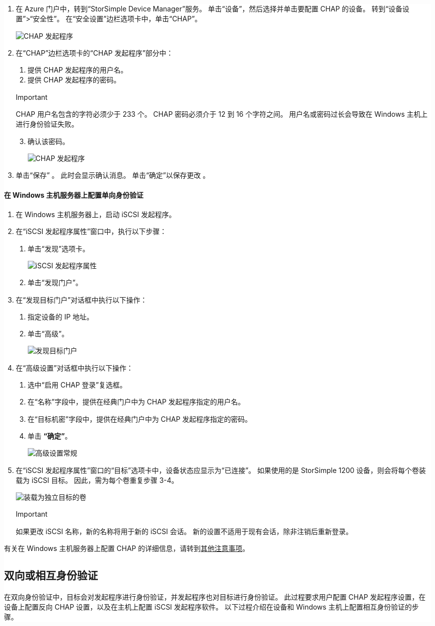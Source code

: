 1. 在 Azure 门户中，转到“StorSimple Device Manager”服务。 单击“设备”，然后选择并单击要配置 CHAP 的设备。 转到“设备设置”>“安全性”。 在“安全设置”边栏选项卡中，单击“CHAP”。
   
    ![CHAP 发起程序](./media/storsimple-8000-configure-chap/configure-chap5.png)
2. 在“CHAP”边栏选项卡的“CHAP 发起程序”部分中：
   
   1. 提供 CHAP 发起程序的用户名。
   2. 提供 CHAP 发起程序的密码。
      
    > [!IMPORTANT]
    > CHAP 用户名包含的字符必须少于 233 个。 CHAP 密码必须介于 12 到 16 个字符之间。 用户名或密码过长会导致在 Windows 主机上进行身份验证失败。
   
   3. 确认该密码。

       ![CHAP 发起程序](./media/storsimple-8000-configure-chap/configure-chap6.png)
3. 单击“保存” 。 此时会显示确认消息。 单击“确定”以保存更改  。

#### <a name="to-configure-one-way-authentication-on-the-windows-host-server"></a>在 Windows 主机服务器上配置单向身份验证
1. 在 Windows 主机服务器上，启动 iSCSI 发起程序。
2. 在“iSCSI 发起程序属性”窗口中，执行以下步骤：
   
   1. 单击“发现”选项卡。
      
       ![iSCSI 发起程序属性](./media/storsimple-configure-chap/IC740944.png)
   2. 单击“发现门户”。
3. 在“发现目标门户”对话框中执行以下操作：
   
   1. 指定设备的 IP 地址。
   2. 单击“高级”。
      
       ![发现目标门户](./media/storsimple-configure-chap/IC740945.png)
4. 在“高级设置”对话框中执行以下操作：
   
   1. 选中“启用 CHAP 登录”复选框。
   2. 在“名称”字段中，提供在经典门户中为 CHAP 发起程序指定的用户名。
   3. 在“目标机密”字段中，提供在经典门户中为 CHAP 发起程序指定的密码。
   4. 单击 **“确定”**。
      
       ![高级设置常规](./media/storsimple-configure-chap/IC740946.png)
5. 在“iSCSI 发起程序属性”窗口的“目标”选项卡中，设备状态应显示为“已连接”。 如果使用的是 StorSimple 1200 设备，则会将每个卷装载为 iSCSI 目标。 因此，需为每个卷重复步骤 3-4。
   
    ![装载为独立目标的卷](./media/storsimple-configure-chap/chap4.png)
   
   > [!IMPORTANT]
   > 如果更改 iSCSI 名称，新的名称将用于新的 iSCSI 会话。 新的设置不适用于现有会话，除非注销后重新登录。

有关在 Windows 主机服务器上配置 CHAP 的详细信息，请转到[其他注意事项](#additional-considerations)。

## <a name="bidirectional-or-mutual-authentication"></a>双向或相互身份验证

在双向身份验证中，目标会对发起程序进行身份验证，并发起程序也对目标进行身份验证。 此过程要求用户配置 CHAP 发起程序设置，在设备上配置反向 CHAP 设置，以及在主机上配置 iSCSI 发起程序软件。 以下过程介绍在设备和 Windows 主机上配置相互身份验证的步骤。

